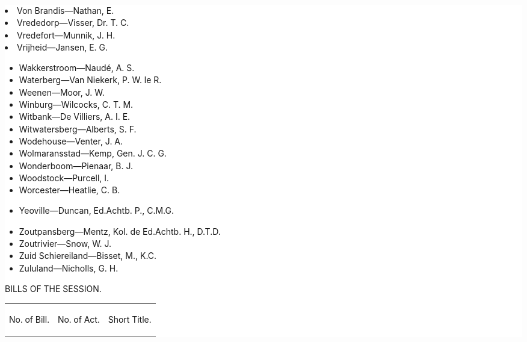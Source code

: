 <li>Von Brandis&#x2014;Nathan, E.</li>

<li>Vrededorp&#x2014;Visser, Dr. T. C.</li>

<li>Vredefort&#x2014;Munnik, J. H.</li>

<li>Vrijheid&#x2014;Jansen, E. G.</li>

</ul>

<ul>

<li>Wakkerstroom&#x2014;Naudé, A. S.<noteRef href="#note03_p11" marker="3"/></li>

<li>Waterberg&#x2014;Van Niekerk, P. W. le R.</li>

<li>Weenen&#x2014;Moor, J. W.</li>

<li>Winburg&#x2014;Wilcocks, C. T. M.</li>

<li>Witbank&#x2014;De Villiers, A. I. E.</li>

<li>Witwatersberg&#x2014;Alberts, S. F.</li>

<li>Wodehouse&#x2014;Venter, J. A.</li>

<li>Wolmaransstad&#x2014;Kemp, Gen. J. C. G.</li>

<li>Wonderboom&#x2014;Pienaar, B. J.</li>

<li>Woodstock&#x2014;Purcell, I.</li>

<li>Worcester&#x2014;Heatlie, C. B.</li>

</ul>

<ul>

<li>Yeoville&#x2014;Duncan, Ed.Achtb. P., C.M.G.</li>

</ul>

<ul>

<li>Zoutpansberg&#x2014;Mentz, Kol. de Ed.Achtb. H., D.T.D.</li>

<li>Zoutrivier&#x2014;Snow, W. J.</li>

<li>Zuid Schiereiland&#x2014;Bisset, M., K.C.</li>

<li>Zululand&#x2014;Nicholls, G. H.</li>

</ul>

<p class="heading"><span class="col_xii" refersTo="page_0012"/>BILLS OF THE SESSION.</p>

<table>

<tr>

<td><p>No. of Bill.</p></td>

<td><p>No. of Act.</p></td>

<td><p>Short Title.</p></td>
